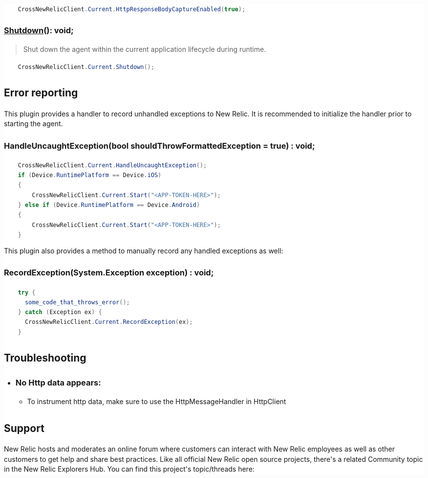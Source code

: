 ``` C#
    CrossNewRelicClient.Current.HttpResponseBodyCaptureEnabled(true);
```

### [Shutdown](https://docs.newrelic.com/docs/mobile-monitoring/new-relic-mobile-android/android-sdk-api/shut-down/)(): void;

> Shut down the agent within the current application lifecycle during runtime.
``` C#
    CrossNewRelicClient.Current.Shutdown();
```

## Error reporting

This plugin provides a handler to record unhandled exceptions to New Relic. It is recommended to initialize the handler prior to starting the agent.

### HandleUncaughtException(bool shouldThrowFormattedException = true) : void;

``` C#
    CrossNewRelicClient.Current.HandleUncaughtException();
    if (Device.RuntimePlatform == Device.iOS)
    {
        CrossNewRelicClient.Current.Start("<APP-TOKEN-HERE>");
    } else if (Device.RuntimePlatform == Device.Android)
    {
        CrossNewRelicClient.Current.Start("<APP-TOKEN-HERE>");
    }
```

This plugin also provides a method to manually record any handled exceptions as well:
### RecordException(System.Exception exception) : void;

``` C#
    try {
      some_code_that_throws_error();
    } catch (Exception ex) {
      CrossNewRelicClient.Current.RecordException(ex);
    }
```


## Troubleshooting

- ### No Http data appears:
  - To instrument http data, make sure to use the HttpMessageHandler in HttpClient

## Support

New Relic hosts and moderates an online forum where customers can interact with New Relic employees as well as other customers to get help and share best practices. Like all official New Relic open source projects, there's a related Community topic in the New Relic Explorers Hub. You can find this project's topic/threads here:

